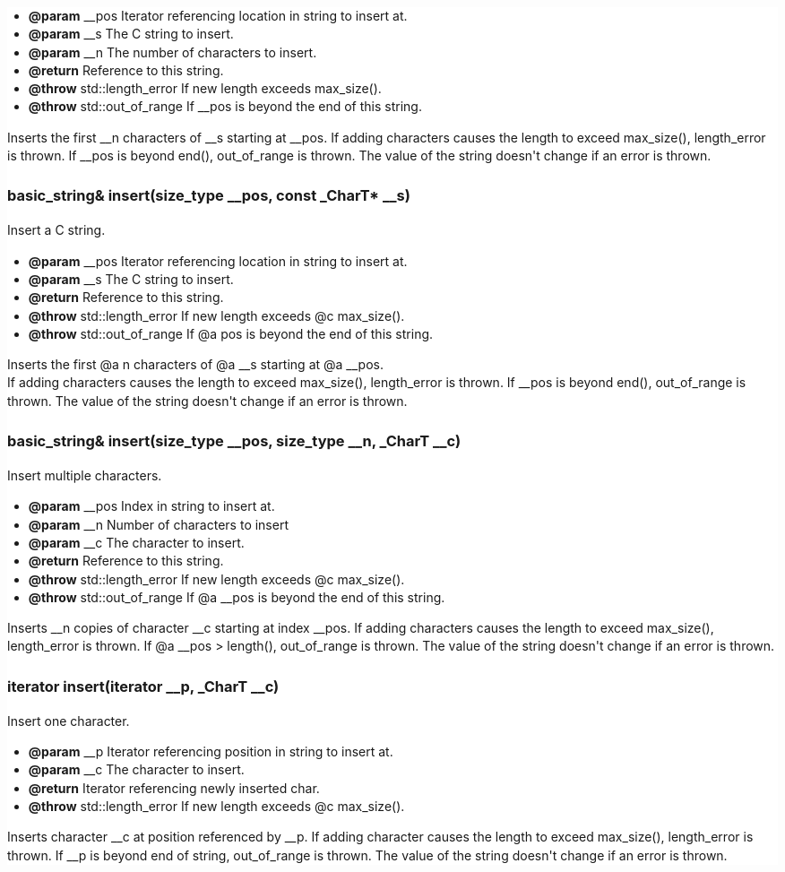 - **@param** __pos  Iterator referencing location in string to insert at.
- **@param** __s  The C string to insert.
- **@param** __n  The number of characters to insert.
- **@return**  Reference to this string.
- **@throw**  std::length_error  If new length exceeds max_size().
- **@throw**  std::out_of_range  If __pos is beyond the end of this string.

Inserts the first __n characters of __s starting at __pos.
If adding characters causes the length to exceed max_size(), length_error is thrown.
If __pos is beyond end(), out_of_range is thrown.
The value of the string doesn't change if an error is thrown.


### basic_string& insert(size_type __pos, const _CharT* __s)
Insert a C string.

- **@param** __pos  Iterator referencing location in string to insert at.
- **@param** __s  The C string to insert.
- **@return**  Reference to this string.
- **@throw**  std::length_error  If new length exceeds @c max_size().
- **@throw**  std::out_of_range  If @a pos is beyond the end of this string.

Inserts the first @a n characters of @a __s starting at @a __pos.  
If adding characters causes the length to exceed max_size(),
length_error is thrown.  If __pos is beyond end(), out_of_range is thrown. 
The value of the string doesn't change if an error is thrown.


### basic_string& insert(size_type __pos, size_type __n, _CharT __c)
Insert multiple characters.
- **@param** __pos  Index in string to insert at.
- **@param** __n  Number of characters to insert
- **@param** __c  The character to insert.
- **@return**  Reference to this string.
- **@throw**  std::length_error  If new length exceeds @c max_size().
- **@throw**  std::out_of_range  If @a __pos is beyond the end of this string.

Inserts __n copies of character __c starting at index __pos. 
If adding characters causes the length to exceed max_size(), 
length_error is thrown.  If @a __pos > length(), out_of_range is thrown. 
The value of the string doesn't change if an error is thrown.



### iterator insert(iterator __p, _CharT __c)
Insert one character.

- **@param** __p  Iterator referencing position in string to insert at.
- **@param** __c  The character to insert.
- **@return**  Iterator referencing newly inserted char.
- **@throw**  std::length_error  If new length exceeds @c max_size().

Inserts character __c at position referenced by __p.
If adding character causes the length to exceed max_size(), length_error is thrown.
If __p is beyond end of string, out_of_range is thrown. 
The value of the string doesn't change if an error is thrown.

